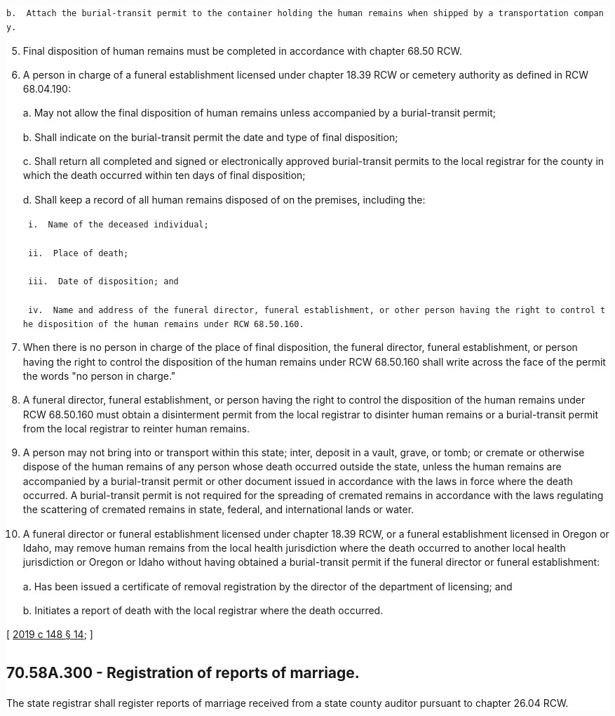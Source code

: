     b.  Attach the burial-transit permit to the container holding the human remains when shipped by a transportation company.

5. Final disposition of human remains must be completed in accordance with chapter 68.50 RCW.

6. A person in charge of a funeral establishment licensed under chapter 18.39 RCW or cemetery authority as defined in RCW 68.04.190:

    a.  May not allow the final disposition of human remains unless accompanied by a burial-transit permit;

    b.  Shall indicate on the burial-transit permit the date and type of final disposition;

    c.  Shall return all completed and signed or electronically approved burial-transit permits to the local registrar for the county in which the death occurred within ten days of final disposition;

    d.  Shall keep a record of all human remains disposed of on the premises, including the:

        i.  Name of the deceased individual;

        ii.  Place of death;

        iii.  Date of disposition; and

        iv.  Name and address of the funeral director, funeral establishment, or other person having the right to control the disposition of the human remains under RCW 68.50.160.

7. When there is no person in charge of the place of final disposition, the funeral director, funeral establishment, or person having the right to control the disposition of the human remains under RCW 68.50.160 shall write across the face of the permit the words "no person in charge."

8. A funeral director, funeral establishment, or person having the right to control the disposition of the human remains under RCW 68.50.160 must obtain a disinterment permit from the local registrar to disinter human remains or a burial-transit permit from the local registrar to reinter human remains.

9. A person may not bring into or transport within this state; inter, deposit in a vault, grave, or tomb; or cremate or otherwise dispose of the human remains of any person whose death occurred outside the state, unless the human remains are accompanied by a burial-transit permit or other document issued in accordance with the laws in force where the death occurred. A burial-transit permit is not required for the spreading of cremated remains in accordance with the laws regulating the scattering of cremated remains in state, federal, and international lands or water.

10. A funeral director or funeral establishment licensed under chapter 18.39 RCW, or a funeral establishment licensed in Oregon or Idaho, may remove human remains from the local health jurisdiction where the death occurred to another local health jurisdiction or Oregon or Idaho without having obtained a burial-transit permit if the funeral director or funeral establishment:

    a.  Has been issued a certificate of removal registration by the director of the department of licensing; and

    b.  Initiates a report of death with the local registrar where the death occurred.

\[ [2019 c 148 § 14](http://lawfilesext.leg.wa.gov/biennium/2019-20/Pdf/Bills/Session%20Laws/Senate/5332-S.SL.pdf?cite=2019%20c%20148%20§%2014); \]

## 70.58A.300 - Registration of reports of marriage.
The state registrar shall register reports of marriage received from a state county auditor pursuant to chapter 26.04 RCW.
